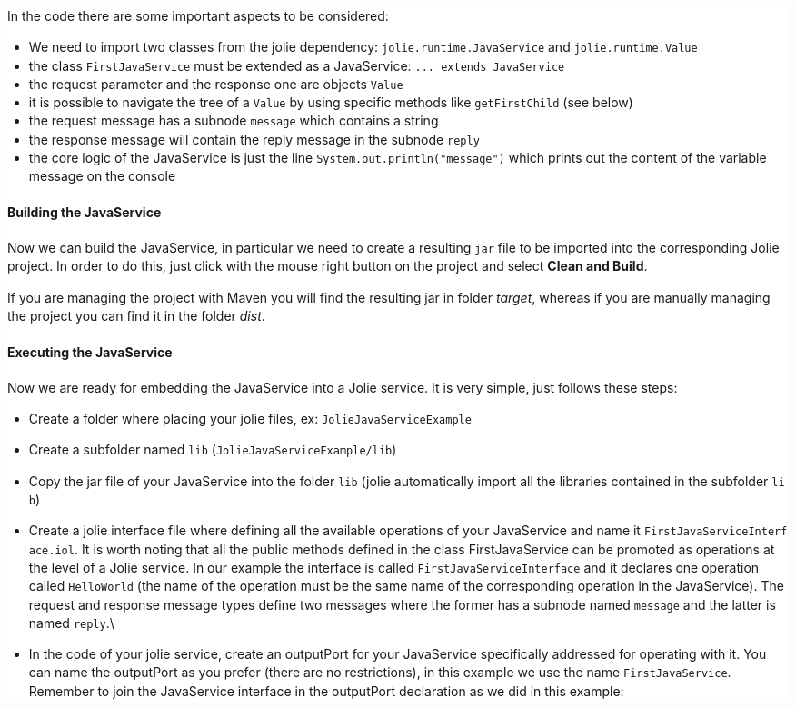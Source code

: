 In the code there are some important aspects to be considered:

-   We need to import two classes from the jolie dependency:
    `jolie.runtime.JavaService` and `jolie.runtime.Value`
-   the class `FirstJavaService` must be extended as a JavaService:
    `... extends JavaService`
-   the request parameter and the response one are objects `Value`
-   it is possible to navigate the tree of a `Value` by using specific
    methods like `getFirstChild` (see below)
-   the request message has a subnode `message` which contains a string
-   the response message will contain the reply message in the subnode
    `reply`
-   the core logic of the JavaService is just the line
    `System.out.println("message")` which prints out the content of the
    variable message on the console

#### Building the JavaService

Now we can build the JavaService, in particular we need to create a
resulting `jar` file to be imported into the corresponding Jolie
project. In order to do this, just click with the mouse right button on
the project and select **Clean and Build**.

If you are managing the project with Maven you will find the resulting
jar in folder *target*, whereas if you are manually managing the project
you can find it in the folder *dist*.

#### Executing the JavaService

Now we are ready for embedding the JavaService into a Jolie service. It
is very simple, just follows these steps:

-   Create a folder where placing your jolie files, ex:
    `JolieJavaServiceExample`
-   Create a subfolder named `lib` (`JolieJavaServiceExample/lib`)
-   Copy the jar file of your JavaService into the folder `lib` (jolie
    automatically import all the libraries contained in the subfolder
    `lib`)
-   Create a jolie interface file where defining all the available
    operations of your JavaService and name it
    `FirstJavaServiceInterface.iol`. It is worth noting that all the
    public methods defined in the class FirstJavaService can be promoted
    as operations at the level of a Jolie service. In our example the
    interface is called `FirstJavaServiceInterface` and it declares one
    operation called `HelloWorld` (the name of the operation must be the
    same name of the corresponding operation in the JavaService). The
    request and response message types define two messages where the
    former has a subnode named `message` and the latter is named
    `reply`.\
    <div class="code" src="FirstJavaServiceInterface.iol">

    </div>

-   In the code of your jolie service, create an outputPort for your
    JavaService specifically addressed for operating with it. You can
    name the outputPort as you prefer (there are no restrictions), in
    this example we use the name `FirstJavaService`. Remember to join
    the JavaService interface in the outputPort declaration as we did in
    this example:
    <div class="code" src="FirstJavaServiceOutputPort.ol">
